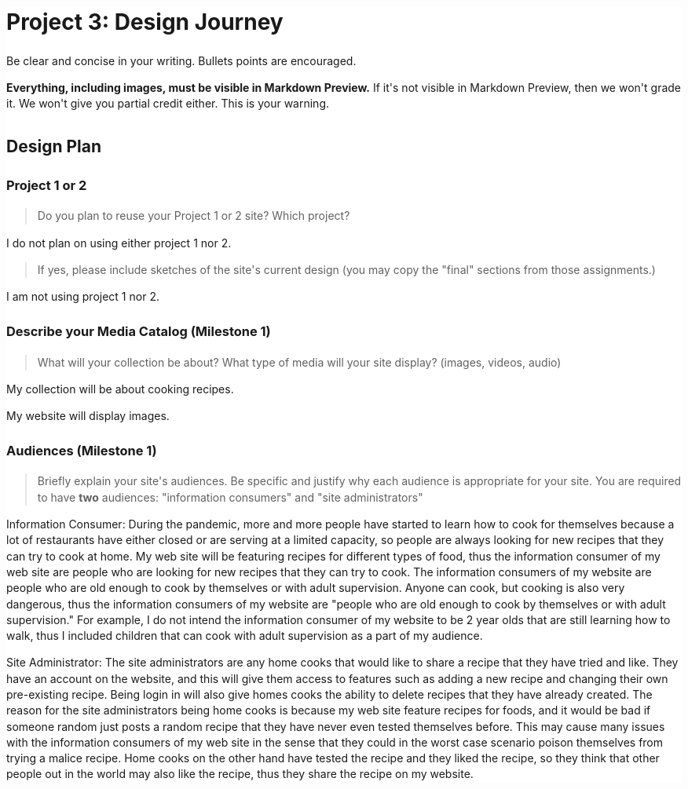 # Project 3: Design Journey

Be clear and concise in your writing. Bullets points are encouraged.

**Everything, including images, must be visible in Markdown Preview.** If it's not visible in Markdown Preview, then we won't grade it. We won't give you partial credit either. This is your warning.


## Design Plan

### Project 1 or 2
> Do you plan to reuse your Project 1 or 2 site?
> Which project?

I do not plan on using either project 1 nor 2.

> If yes, please include sketches of the site's current design (you may copy the "final" sections from those assignments.)

I am not using project 1 nor 2.


### Describe your Media Catalog (Milestone 1)
> What will your collection be about?
> What type of media will your site display? (images, videos, audio)

My collection will be about cooking recipes.

My website will display images.


### Audiences (Milestone 1)
> Briefly explain your site's audiences. Be specific and justify why each audience is appropriate for your site.
> You are required to have **two** audiences: "information consumers" and "site administrators"

Information Consumer: During the pandemic, more and more people have started to learn how to cook for themselves because a lot of restaurants have either closed or are serving at a limited capacity, so people are always looking for new recipes that they can try to cook at home. My web site will be featuring recipes for different types of food, thus the information consumer of my web site are people who are looking for new recipes that they can try to cook. The information consumers of my website are people who are old enough to cook by themselves or with adult supervision. Anyone can cook, but cooking is also very dangerous, thus the information consumers of my website are "people who are old enough to cook by themselves or with adult supervision." For example, I do not intend the information consumer of my website to be 2 year olds that are still learning how to walk, thus I included children that can cook with adult supervision as a part of my audience.

Site Administrator: The site administrators are any home cooks that would like to share a recipe that they have tried and like. They have an account on the website, and this will give them access to features such as adding a new recipe and changing their own pre-existing recipe. Being login in will also give homes cooks the ability to delete recipes that they have already created. The reason for the site administrators being home cooks is because my web site feature recipes for foods, and it would be bad if someone random just posts a random recipe that they have never even tested themselves before. This may cause many issues with the information consumers of my web site in the sense that they could in the worst case scenario poison themselves from trying a malice recipe. Home cooks on the other hand have tested the recipe and they liked the recipe, so they think that other people out in the world may also like the recipe, thus they share the recipe on my website.
